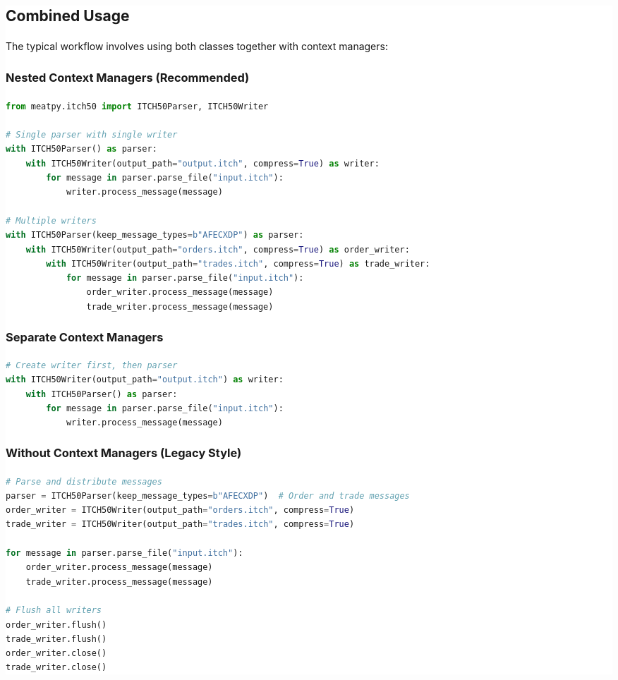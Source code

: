 ## Combined Usage

The typical workflow involves using both classes together with context managers:

### Nested Context Managers (Recommended)

```python
from meatpy.itch50 import ITCH50Parser, ITCH50Writer

# Single parser with single writer
with ITCH50Parser() as parser:
    with ITCH50Writer(output_path="output.itch", compress=True) as writer:
        for message in parser.parse_file("input.itch"):
            writer.process_message(message)

# Multiple writers
with ITCH50Parser(keep_message_types=b"AFECXDP") as parser:
    with ITCH50Writer(output_path="orders.itch", compress=True) as order_writer:
        with ITCH50Writer(output_path="trades.itch", compress=True) as trade_writer:
            for message in parser.parse_file("input.itch"):
                order_writer.process_message(message)
                trade_writer.process_message(message)
```

### Separate Context Managers

```python
# Create writer first, then parser
with ITCH50Writer(output_path="output.itch") as writer:
    with ITCH50Parser() as parser:
        for message in parser.parse_file("input.itch"):
            writer.process_message(message)
```

### Without Context Managers (Legacy Style)

```python
# Parse and distribute messages
parser = ITCH50Parser(keep_message_types=b"AFECXDP")  # Order and trade messages
order_writer = ITCH50Writer(output_path="orders.itch", compress=True)
trade_writer = ITCH50Writer(output_path="trades.itch", compress=True)

for message in parser.parse_file("input.itch"):
    order_writer.process_message(message)
    trade_writer.process_message(message)

# Flush all writers
order_writer.flush()
trade_writer.flush()
order_writer.close()
trade_writer.close()
```
